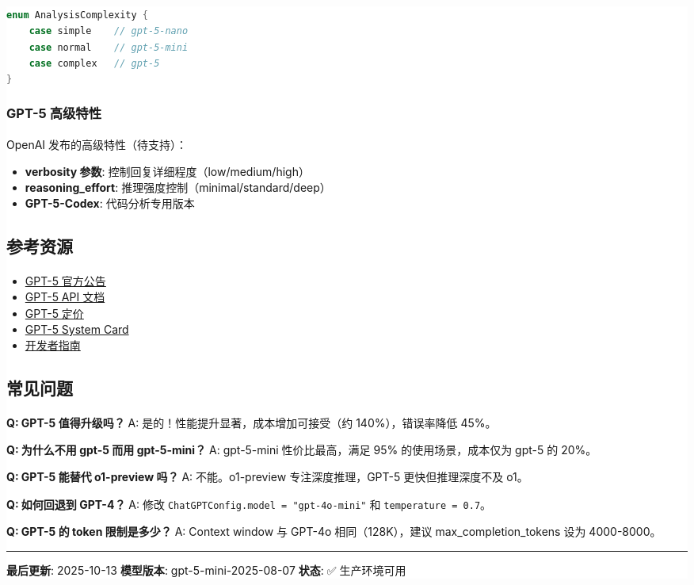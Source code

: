 ```swift
enum AnalysisComplexity {
    case simple    // gpt-5-nano
    case normal    // gpt-5-mini
    case complex   // gpt-5
}
```

### GPT-5 高级特性

OpenAI 发布的高级特性（待支持）：
- **verbosity 参数**: 控制回复详细程度（low/medium/high）
- **reasoning_effort**: 推理强度控制（minimal/standard/deep）
- **GPT-5-Codex**: 代码分析专用版本

## 参考资源

- [GPT-5 官方公告](https://openai.com/index/introducing-gpt-5/)
- [GPT-5 API 文档](https://platform.openai.com/docs/models/gpt-5-mini)
- [GPT-5 定价](https://openai.com/api/pricing/)
- [GPT-5 System Card](https://openai.com/index/gpt-5-system-card/)
- [开发者指南](https://openai.com/index/introducing-gpt-5-for-developers/)

## 常见问题

**Q: GPT-5 值得升级吗？**
A: 是的！性能提升显著，成本增加可接受（约 140%），错误率降低 45%。

**Q: 为什么不用 gpt-5 而用 gpt-5-mini？**
A: gpt-5-mini 性价比最高，满足 95% 的使用场景，成本仅为 gpt-5 的 20%。

**Q: GPT-5 能替代 o1-preview 吗？**
A: 不能。o1-preview 专注深度推理，GPT-5 更快但推理深度不及 o1。

**Q: 如何回退到 GPT-4？**
A: 修改 `ChatGPTConfig.model = "gpt-4o-mini"` 和 `temperature = 0.7`。

**Q: GPT-5 的 token 限制是多少？**
A: Context window 与 GPT-4o 相同（128K），建议 max_completion_tokens 设为 4000-8000。

---

**最后更新**: 2025-10-13
**模型版本**: gpt-5-mini-2025-08-07
**状态**: ✅ 生产环境可用
